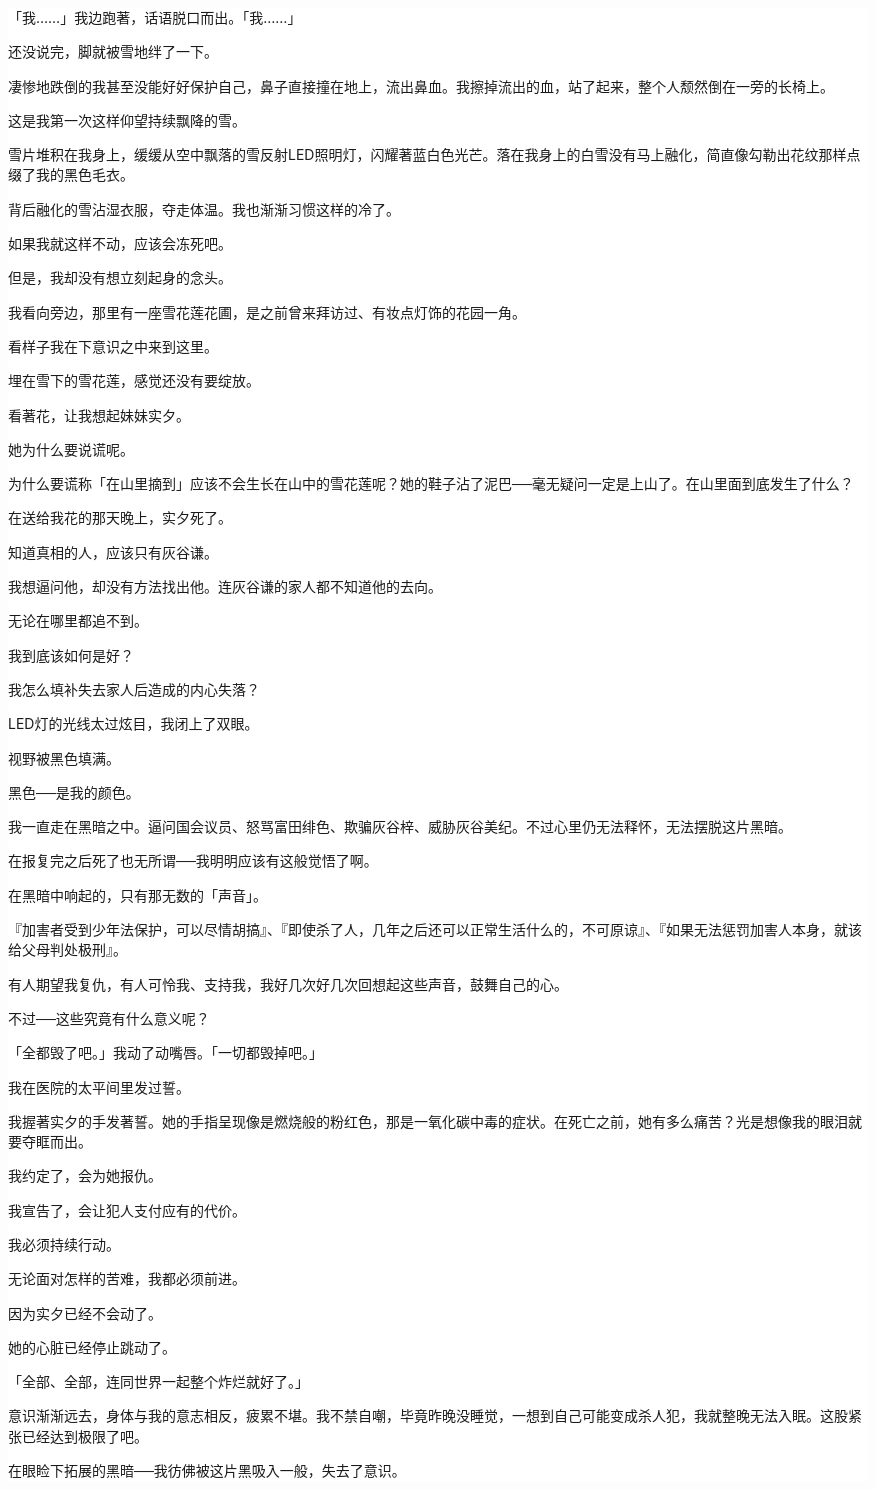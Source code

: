 「我……」我边跑著，话语脱口而出。「我……」

还没说完，脚就被雪地绊了一下。

凄惨地跌倒的我甚至没能好好保护自己，鼻子直接撞在地上，流出鼻血。我擦掉流出的血，站了起来，整个人颓然倒在一旁的长椅上。

这是我第一次这样仰望持续飘降的雪。

雪片堆积在我身上，缓缓从空中飘落的雪反射LED照明灯，闪耀著蓝白色光芒。落在我身上的白雪没有马上融化，简直像勾勒出花纹那样点缀了我的黑色毛衣。

背后融化的雪沾湿衣服，夺走体温。我也渐渐习惯这样的冷了。

如果我就这样不动，应该会冻死吧。

但是，我却没有想立刻起身的念头。

我看向旁边，那里有一座雪花莲花圃，是之前曾来拜访过、有妆点灯饰的花园一角。

看样子我在下意识之中来到这里。

埋在雪下的雪花莲，感觉还没有要绽放。

看著花，让我想起妹妹实夕。

她为什么要说谎呢。

为什么要谎称「在山里摘到」应该不会生长在山中的雪花莲呢？她的鞋子沾了泥巴──毫无疑问一定是上山了。在山里面到底发生了什么？

在送给我花的那天晚上，实夕死了。

知道真相的人，应该只有灰谷谦。

我想逼问他，却没有方法找出他。连灰谷谦的家人都不知道他的去向。

无论在哪里都追不到。

我到底该如何是好？

我怎么填补失去家人后造成的内心失落？

LED灯的光线太过炫目，我闭上了双眼。

视野被黑色填满。

黑色──是我的颜色。

我一直走在黑暗之中。逼问国会议员、怒骂富田绯色、欺骗灰谷梓、威胁灰谷美纪。不过心里仍无法释怀，无法摆脱这片黑暗。

在报复完之后死了也无所谓──我明明应该有这般觉悟了啊。

在黑暗中响起的，只有那无数的「声音」。

『加害者受到少年法保护，可以尽情胡搞』、『即使杀了人，几年之后还可以正常生活什么的，不可原谅』、『如果无法惩罚加害人本身，就该给父母判处极刑』。

有人期望我复仇，有人可怜我、支持我，我好几次好几次回想起这些声音，鼓舞自己的心。

不过──这些究竟有什么意义呢？

「全都毁了吧。」我动了动嘴唇。「一切都毁掉吧。」

我在医院的太平间里发过誓。

我握著实夕的手发著誓。她的手指呈现像是燃烧般的粉红色，那是一氧化碳中毒的症状。在死亡之前，她有多么痛苦？光是想像我的眼泪就要夺眶而出。

我约定了，会为她报仇。

我宣告了，会让犯人支付应有的代价。

我必须持续行动。

无论面对怎样的苦难，我都必须前进。

因为实夕已经不会动了。

她的心脏已经停止跳动了。

「全部、全部，连同世界一起整个炸烂就好了。」

意识渐渐远去，身体与我的意志相反，疲累不堪。我不禁自嘲，毕竟昨晚没睡觉，一想到自己可能变成杀人犯，我就整晚无法入眠。这股紧张已经达到极限了吧。

在眼睑下拓展的黑暗──我彷佛被这片黑吸入一般，失去了意识。

